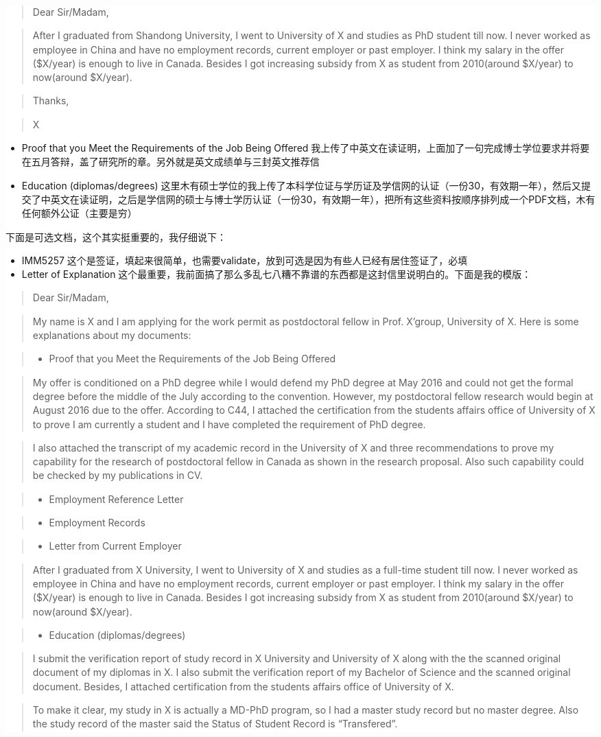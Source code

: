 > Dear Sir/Madam,

> After I graduated from Shandong University, I went to University of X and studies as PhD student till now. I never worked as employee in China and have no employment records, current employer or past employer. I think my salary in the offer ($X/year) is enough to live in Canada. Besides I got increasing subsidy from X as student from 2010(around $X/year) to now(around $X/year).

> Thanks,

> X

- Proof that you Meet the Requirements of the Job Being Offered 我上传了中英文在读证明，上面加了一句完成博士学位要求并将要在五月答辩，盖了研究所的章。另外就是英文成绩单与三封英文推荐信

- Education (diplomas/degrees) 这里木有硕士学位的我上传了本科学位证与学历证及学信网的认证（一份30，有效期一年），然后又提交了中英文在读证明，之后是学信网的硕士与博士学历认证（一份30，有效期一年），把所有这些资料按顺序排列成一个PDF文档，木有任何额外公证（主要是穷）

下面是可选文档，这个其实挺重要的，我仔细说下：

- IMM5257 这个是签证，填起来很简单，也需要validate，放到可选是因为有些人已经有居住签证了，必填
- Letter of Explanation 这个最重要，我前面搞了那么多乱七八糟不靠谱的东西都是这封信里说明白的。下面是我的模版：

> Dear Sir/Madam,

> My name is X and I am applying for the work permit as postdoctoral fellow in Prof. X’group, University of X. Here is some explanations about my documents:

> - Proof that you Meet the Requirements of the Job Being Offered

> My offer is conditioned on a PhD degree while I would defend my PhD degree at May 2016 and could not get the formal degree before the middle of the July according to the convention. However, my postdoctoral fellow research would begin at August 2016 due to the offer. According to C44, I attached the certification from the students affairs office of University of X to prove I am currently a student and I have completed the requirement of PhD degree.

> I also attached the transcript of my academic record in the University of X and three recommendations to prove my capability for the research of postdoctoral fellow in Canada as shown in the research proposal. Also such capability could be checked by my publications in CV.

> - Employment Reference Letter

> - Employment Records

> - Letter from Current Employer

> After I graduated from X University, I went to University of X and studies as a full-time student till now. I never worked as employee in China
and have no employment records, current employer or past employer. I think my salary in the offer
($X/year) is enough to live in Canada. Besides I got increasing subsidy from X as student
from 2010(around $X/year) to now(around $X/year).

> - Education (diplomas/degrees)

> I submit the verification report of study record in X University and University of X along with the the scanned original document of my diplomas in X. I also submit the verification report of my Bachelor of Science and the scanned original document. Besides, I attached certification from the students affairs office of University of X.

> To make it clear, my study in X is actually a MD-PhD program, so I had a master study record but no master degree. Also the study record of the master said the Status of Student Record is “Transfered”. 
